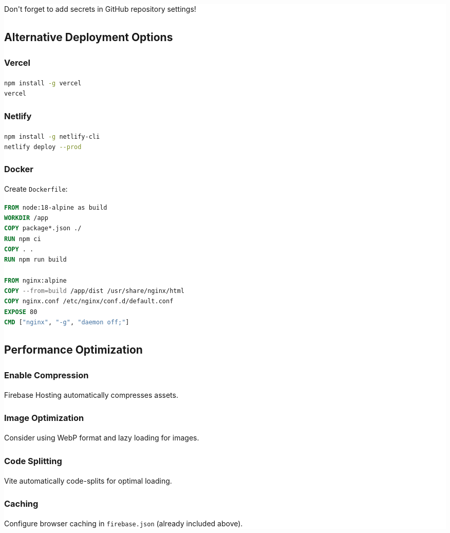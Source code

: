Don't forget to add secrets in GitHub repository settings!

## Alternative Deployment Options

### Vercel

```bash
npm install -g vercel
vercel
```

### Netlify

```bash
npm install -g netlify-cli
netlify deploy --prod
```

### Docker

Create `Dockerfile`:

```dockerfile
FROM node:18-alpine as build
WORKDIR /app
COPY package*.json ./
RUN npm ci
COPY . .
RUN npm run build

FROM nginx:alpine
COPY --from=build /app/dist /usr/share/nginx/html
COPY nginx.conf /etc/nginx/conf.d/default.conf
EXPOSE 80
CMD ["nginx", "-g", "daemon off;"]
```

## Performance Optimization

### Enable Compression
Firebase Hosting automatically compresses assets.

### Image Optimization
Consider using WebP format and lazy loading for images.

### Code Splitting
Vite automatically code-splits for optimal loading.

### Caching
Configure browser caching in `firebase.json` (already included above).
